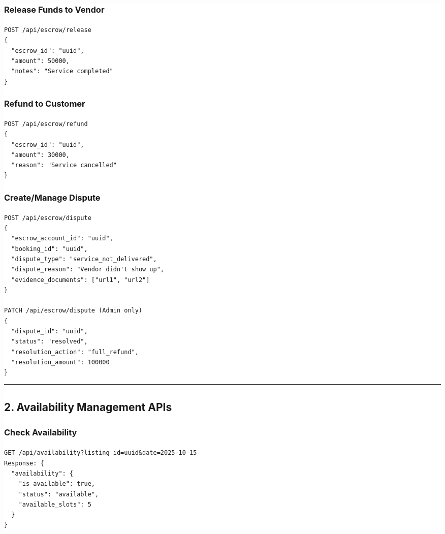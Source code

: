 ### Release Funds to Vendor
```http
POST /api/escrow/release
{
  "escrow_id": "uuid",
  "amount": 50000,
  "notes": "Service completed"
}
```

### Refund to Customer
```http
POST /api/escrow/refund
{
  "escrow_id": "uuid",
  "amount": 30000,
  "reason": "Service cancelled"
}
```

### Create/Manage Dispute
```http
POST /api/escrow/dispute
{
  "escrow_account_id": "uuid",
  "booking_id": "uuid",
  "dispute_type": "service_not_delivered",
  "dispute_reason": "Vendor didn't show up",
  "evidence_documents": ["url1", "url2"]
}

PATCH /api/escrow/dispute (Admin only)
{
  "dispute_id": "uuid",
  "status": "resolved",
  "resolution_action": "full_refund",
  "resolution_amount": 100000
}
```

---

## 2. Availability Management APIs

### Check Availability
```http
GET /api/availability?listing_id=uuid&date=2025-10-15
Response: {
  "availability": {
    "is_available": true,
    "status": "available",
    "available_slots": 5
  }
}
```
